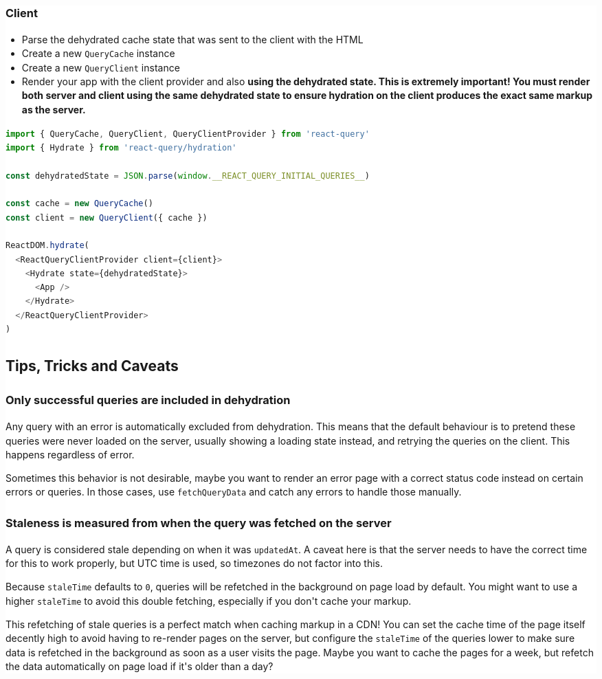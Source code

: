 ### Client

- Parse the dehydrated cache state that was sent to the client with the HTML
- Create a new `QueryCache` instance
- Create a new `QueryClient` instance
- Render your app with the client provider and also **using the dehydrated state. This is extremely important! You must render both server and client using the same dehydrated state to ensure hydration on the client produces the exact same markup as the server.**

```js
import { QueryCache, QueryClient, QueryClientProvider } from 'react-query'
import { Hydrate } from 'react-query/hydration'

const dehydratedState = JSON.parse(window.__REACT_QUERY_INITIAL_QUERIES__)

const cache = new QueryCache()
const client = new QueryClient({ cache })

ReactDOM.hydrate(
  <ReactQueryClientProvider client={client}>
    <Hydrate state={dehydratedState}>
      <App />
    </Hydrate>
  </ReactQueryClientProvider>
)
```

## Tips, Tricks and Caveats

### Only successful queries are included in dehydration

Any query with an error is automatically excluded from dehydration. This means that the default behaviour is to pretend these queries were never loaded on the server, usually showing a loading state instead, and retrying the queries on the client. This happens regardless of error.

Sometimes this behavior is not desirable, maybe you want to render an error page with a correct status code instead on certain errors or queries. In those cases, use `fetchQueryData` and catch any errors to handle those manually.

### Staleness is measured from when the query was fetched on the server

A query is considered stale depending on when it was `updatedAt`. A caveat here is that the server needs to have the correct time for this to work properly, but UTC time is used, so timezones do not factor into this.

Because `staleTime` defaults to `0`, queries will be refetched in the background on page load by default. You might want to use a higher `staleTime` to avoid this double fetching, especially if you don't cache your markup.

This refetching of stale queries is a perfect match when caching markup in a CDN! You can set the cache time of the page itself decently high to avoid having to re-render pages on the server, but configure the `staleTime` of the queries lower to make sure data is refetched in the background as soon as a user visits the page. Maybe you want to cache the pages for a week, but refetch the data automatically on page load if it's older than a day?
